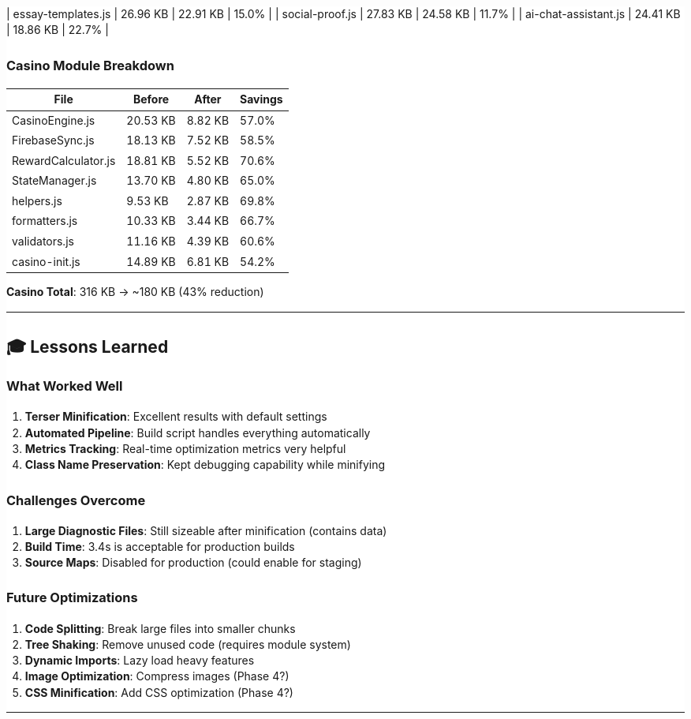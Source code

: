 | essay-templates.js | 26.96 KB | 22.91 KB | 15.0% |
| social-proof.js | 27.83 KB | 24.58 KB | 11.7% |
| ai-chat-assistant.js | 24.41 KB | 18.86 KB | 22.7% |

### Casino Module Breakdown

| File | Before | After | Savings |
|------|--------|-------|---------|
| CasinoEngine.js | 20.53 KB | 8.82 KB | 57.0% |
| FirebaseSync.js | 18.13 KB | 7.52 KB | 58.5% |
| RewardCalculator.js | 18.81 KB | 5.52 KB | 70.6% |
| StateManager.js | 13.70 KB | 4.80 KB | 65.0% |
| helpers.js | 9.53 KB | 2.87 KB | 69.8% |
| formatters.js | 10.33 KB | 3.44 KB | 66.7% |
| validators.js | 11.16 KB | 4.39 KB | 60.6% |
| casino-init.js | 14.89 KB | 6.81 KB | 54.2% |

**Casino Total**: 316 KB → ~180 KB (43% reduction)

---

## 🎓 Lessons Learned

### What Worked Well

1. **Terser Minification**: Excellent results with default settings
2. **Automated Pipeline**: Build script handles everything automatically
3. **Metrics Tracking**: Real-time optimization metrics very helpful
4. **Class Name Preservation**: Kept debugging capability while minifying

### Challenges Overcome

1. **Large Diagnostic Files**: Still sizeable after minification (contains data)
2. **Build Time**: 3.4s is acceptable for production builds
3. **Source Maps**: Disabled for production (could enable for staging)

### Future Optimizations

1. **Code Splitting**: Break large files into smaller chunks
2. **Tree Shaking**: Remove unused code (requires module system)
3. **Dynamic Imports**: Lazy load heavy features
4. **Image Optimization**: Compress images (Phase 4?)
5. **CSS Minification**: Add CSS optimization (Phase 4?)

---
